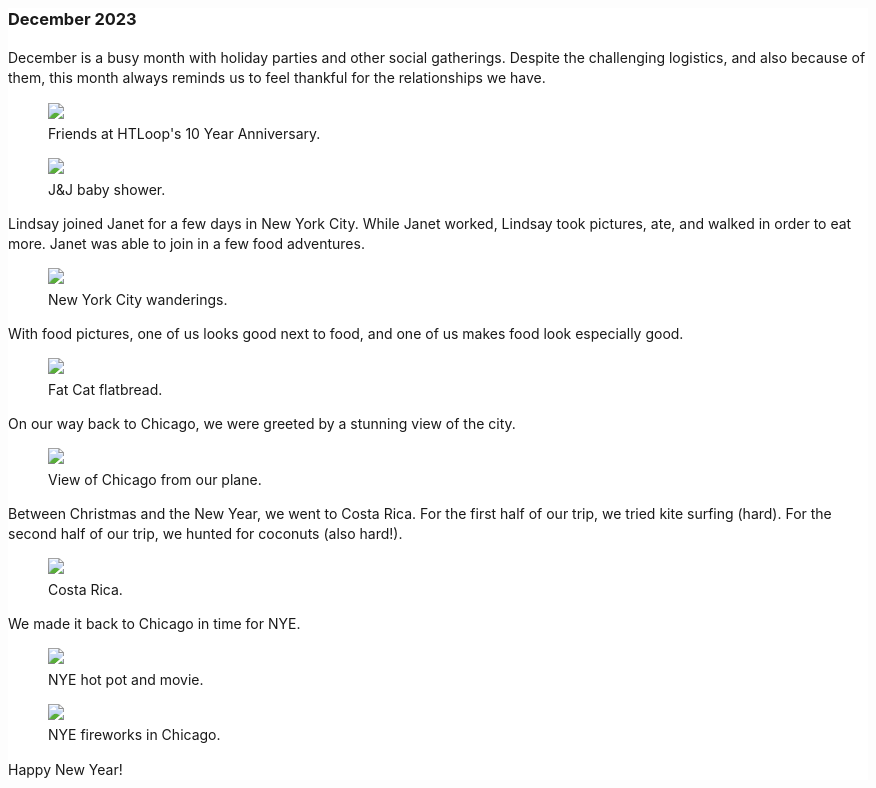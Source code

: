 
### December 2023

December is a busy month with holiday parties and other social gatherings. Despite the challenging logistics, and also because of them, this month always reminds us to feel thankful for the relationships we have. 

<figure>
  <img src="/images/posts/2023/2312-htloop.jpg">
  <figcaption>Friends at HTLoop's 10 Year Anniversary.</figcaption>
</figure>

<figure>
  <img src="/images/posts/2023/2312-jeff-joy-baby-shower.jpg">
  <figcaption>J&J baby shower.</figcaption>
</figure>

Lindsay joined Janet for a few days in New York City. While Janet worked, Lindsay took pictures, ate, and walked in order to eat more. Janet was able to join in a few food adventures.

<figure>
  <img src="/images/posts/2023/2312-nyc.jpg">
  <figcaption>New York City wanderings.</figcaption>
</figure>

With food pictures, one of us looks good next to food, and one of us makes food look especially good.

<figure>
  <img src="/images/posts/2023/2312-fat-cat.jpg">
  <figcaption>Fat Cat flatbread.</figcaption>
</figure>

On our way back to Chicago, we were greeted by a stunning view of the city.

<figure>
  <img src="/images/posts/2023/2312-chicago-from-plane.jpg">
  <figcaption>View of Chicago from our plane.</figcaption>
</figure>

Between Christmas and the New Year, we went to Costa Rica. For the first half of our trip, we tried kite surfing (hard). For the second half of our trip, we hunted for coconuts (also hard!).

<figure>
  <img src="/images/posts/2023/2312-costa-rica.jpg">
  <figcaption>Costa Rica.</figcaption>
</figure>

We made it back to Chicago in time for NYE.

<figure>
  <img src="/images/posts/2023/2312-ny-hot-pot.jpg">
  <figcaption>NYE hot pot and movie.</figcaption>
</figure>

<figure>
  <img src="/images/posts/2023/2312-nye-fireworks.jpg">
  <figcaption>NYE fireworks in Chicago.</figcaption>
</figure>

Happy New Year!
